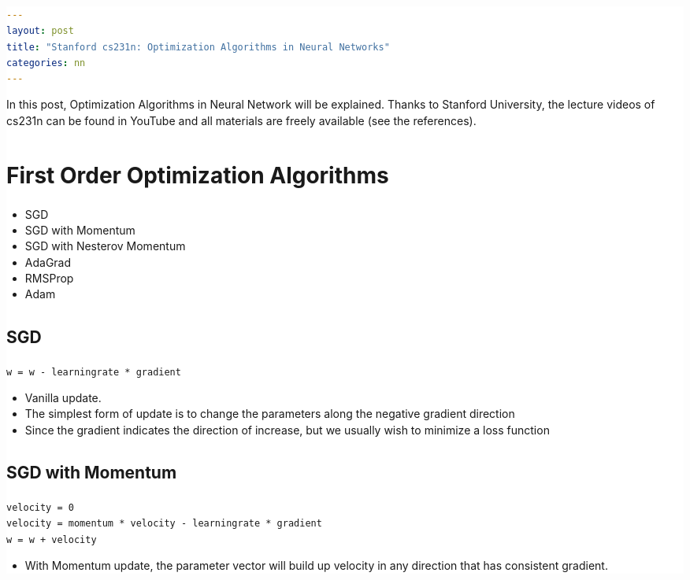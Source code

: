 ```yaml
---
layout: post
title: "Stanford cs231n: Optimization Algorithms in Neural Networks"
categories: nn
---
```


In this post, Optimization Algorithms in Neural Network will be explained. Thanks to Stanford University, the lecture 
videos of cs231n can be found in YouTube and all materials are freely available (see the references). 

# First Order Optimization Algorithms

- SGD
- SGD with Momentum
- SGD with Nesterov Momentum
- AdaGrad
- RMSProp
- Adam


## SGD

    w = w - learningrate * gradient
    
- Vanilla update. 
- The simplest form of update is to change the parameters along the negative gradient direction 
- Since the gradient indicates the direction of increase, but we usually wish to minimize a loss function
    
## SGD with Momentum

    velocity = 0
    velocity = momentum * velocity - learningrate * gradient
    w = w + velocity

- With Momentum update, the parameter vector will build up velocity in any direction that has consistent gradient.

<div class="fig figcenter fighighlight">